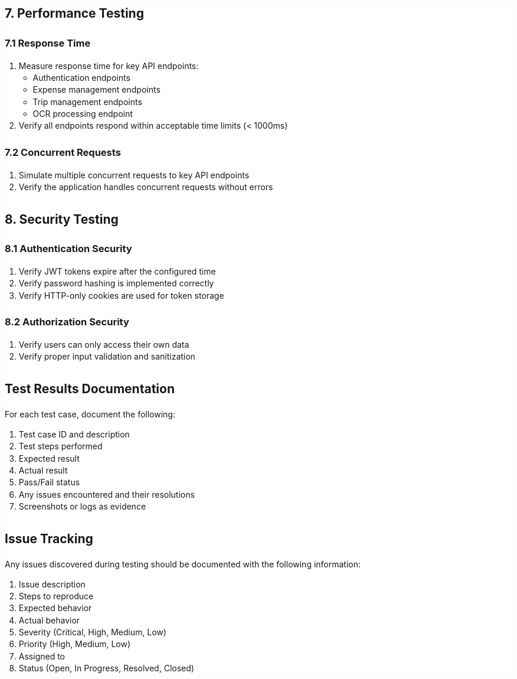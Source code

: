 ## 7. Performance Testing

### 7.1 Response Time

1. Measure response time for key API endpoints:
   - Authentication endpoints
   - Expense management endpoints
   - Trip management endpoints
   - OCR processing endpoint
2. Verify all endpoints respond within acceptable time limits (< 1000ms)

### 7.2 Concurrent Requests

1. Simulate multiple concurrent requests to key API endpoints
2. Verify the application handles concurrent requests without errors

## 8. Security Testing

### 8.1 Authentication Security

1. Verify JWT tokens expire after the configured time
2. Verify password hashing is implemented correctly
3. Verify HTTP-only cookies are used for token storage

### 8.2 Authorization Security

1. Verify users can only access their own data
2. Verify proper input validation and sanitization

## Test Results Documentation

For each test case, document the following:

1. Test case ID and description
2. Test steps performed
3. Expected result
4. Actual result
5. Pass/Fail status
6. Any issues encountered and their resolutions
7. Screenshots or logs as evidence

## Issue Tracking

Any issues discovered during testing should be documented with the following information:

1. Issue description
2. Steps to reproduce
3. Expected behavior
4. Actual behavior
5. Severity (Critical, High, Medium, Low)
6. Priority (High, Medium, Low)
7. Assigned to
8. Status (Open, In Progress, Resolved, Closed)
